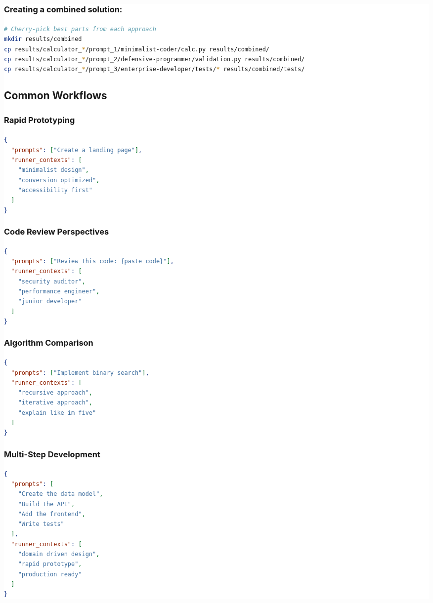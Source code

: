 ### Creating a combined solution:
```bash
# Cherry-pick best parts from each approach
mkdir results/combined
cp results/calculator_*/prompt_1/minimalist-coder/calc.py results/combined/
cp results/calculator_*/prompt_2/defensive-programmer/validation.py results/combined/
cp results/calculator_*/prompt_3/enterprise-developer/tests/* results/combined/tests/
```

## Common Workflows

### Rapid Prototyping
```json
{
  "prompts": ["Create a landing page"],
  "runner_contexts": [
    "minimalist design",
    "conversion optimized",
    "accessibility first"
  ]
}
```

### Code Review Perspectives
```json
{
  "prompts": ["Review this code: {paste code}"],
  "runner_contexts": [
    "security auditor",
    "performance engineer",
    "junior developer"
  ]
}
```

### Algorithm Comparison
```json
{
  "prompts": ["Implement binary search"],
  "runner_contexts": [
    "recursive approach",
    "iterative approach",
    "explain like im five"
  ]
}
```

### Multi-Step Development
```json
{
  "prompts": [
    "Create the data model",
    "Build the API",
    "Add the frontend",
    "Write tests"
  ],
  "runner_contexts": [
    "domain driven design",
    "rapid prototype",
    "production ready"
  ]
}
```
